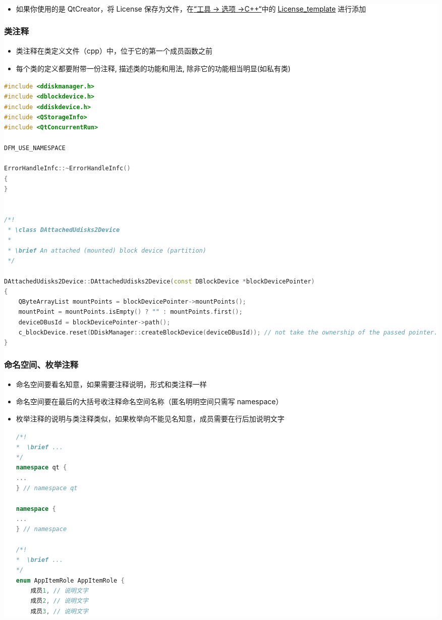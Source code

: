- 如果你使用的是 QtCreator，将 License 保存为文件，在<u>“工具 -> 选项 ->C++“</u>中的 <u>License_template</u> 进行添加
### 类注释

- 类注释在类定义文件（cpp）中，位于它的第一个成员函数之前

-  每个类的定义都要附带一份注释, 描述类的功能和用法, 除非它的功能相当明显(如私有类)

  ```C++
  #include <ddiskmanager.h>
  #include <dblockdevice.h>
  #include <ddiskdevice.h>
  #include <QStorageInfo>
  #include <QtConcurrentRun>
  
  DFM_USE_NAMESPACE
  
  ErrorHandleInfc::~ErrorHandleInfc()
  {
  }
  
  
  /*!
   * \class DAttachedUdisks2Device
   *
   * \brief An attached (mounted) block device (partition)
   */
  
  DAttachedUdisks2Device::DAttachedUdisks2Device(const DBlockDevice *blockDevicePointer)
  {
      QByteArrayList mountPoints = blockDevicePointer->mountPoints();
      mountPoint = mountPoints.isEmpty() ? "" : mountPoints.first();
      deviceDBusId = blockDevicePointer->path();
      c_blockDevice.reset(DDiskManager::createBlockDevice(deviceDBusId)); // not take the ownership of the passed pointer.
  }
  
  ```

  

### 命名空间、枚举注释

- 命名空间要看名知意，如果需要注释说明，形式和类注释一样

- 命名空间要在最后的大括号收注释命名空间名称（匿名明明空间只需写 namespace）

- 枚举注释的说明与类注释类似，如果枚举向不能见名知意，成员需要在行后加说明文字

  ```C++
  /*!
  *  \brief ...
  */
  namespace qt {
  ...
  } // namespace qt
  
  namespace {
  ...   
  } // namespace 
  
  /*!
  *  \brief ...
  */ 
  enum AppItemRole AppItemRole {
      成员1, // 说明文字
      成员2, // 说明文字
      成员3, // 说明文字
  ```